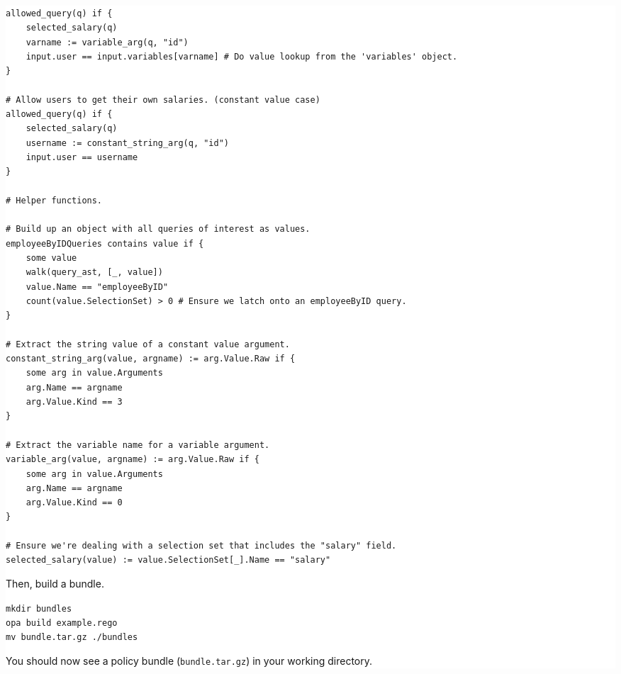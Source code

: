 ```rego title="example.rego"
allowed_query(q) if {
	selected_salary(q)
	varname := variable_arg(q, "id")
	input.user == input.variables[varname] # Do value lookup from the 'variables' object.
}

# Allow users to get their own salaries. (constant value case)
allowed_query(q) if {
	selected_salary(q)
	username := constant_string_arg(q, "id")
	input.user == username
}

# Helper functions.

# Build up an object with all queries of interest as values.
employeeByIDQueries contains value if {
	some value
	walk(query_ast, [_, value])
	value.Name == "employeeByID"
	count(value.SelectionSet) > 0 # Ensure we latch onto an employeeByID query.
}

# Extract the string value of a constant value argument.
constant_string_arg(value, argname) := arg.Value.Raw if {
	some arg in value.Arguments
	arg.Name == argname
	arg.Value.Kind == 3
}

# Extract the variable name for a variable argument.
variable_arg(value, argname) := arg.Value.Raw if {
	some arg in value.Arguments
	arg.Name == argname
	arg.Value.Kind == 0
}

# Ensure we're dealing with a selection set that includes the "salary" field.
selected_salary(value) := value.SelectionSet[_].Name == "salary"
```

<RunSnippet id="graphqlapi.rego" />

Then, build a bundle.

```shell
mkdir bundles
opa build example.rego
mv bundle.tar.gz ./bundles
```

You should now see a policy bundle (`bundle.tar.gz`) in your working directory.


[graphql-example-repo]: https://github.com/StyraInc/graphql-apollo-example
